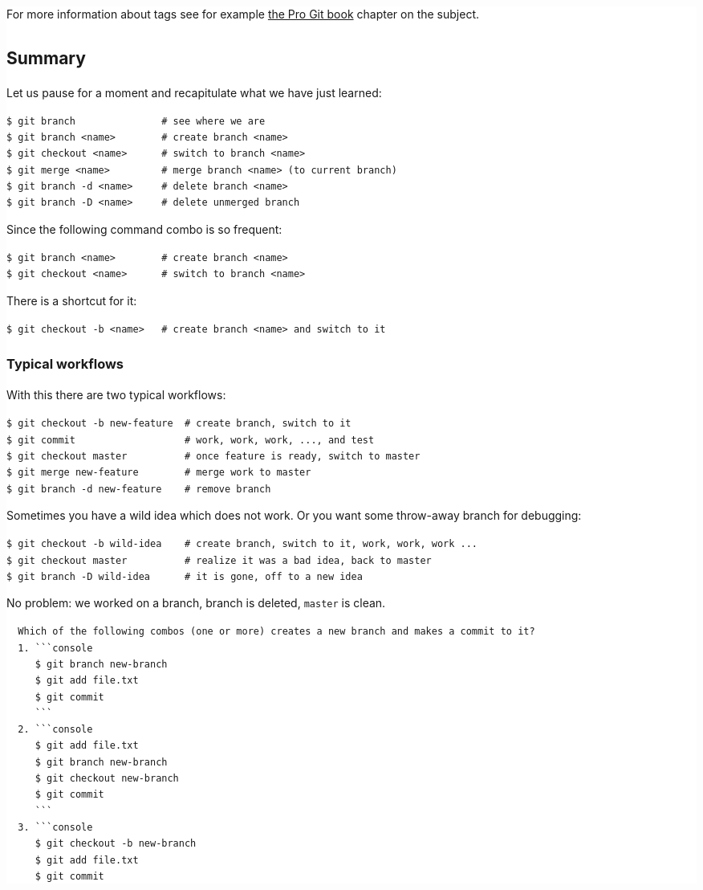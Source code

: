 For more information about tags see for example
[the Pro Git book](https://git-scm.com/book/en/v2/Git-Basics-Tagging) chapter on the
subject.


## Summary

Let us pause for a moment and recapitulate what we have just learned:

```console
$ git branch               # see where we are
$ git branch <name>        # create branch <name>
$ git checkout <name>      # switch to branch <name>
$ git merge <name>         # merge branch <name> (to current branch)
$ git branch -d <name>     # delete branch <name>
$ git branch -D <name>     # delete unmerged branch
```

Since the following command combo is so frequent:

```console
$ git branch <name>        # create branch <name>
$ git checkout <name>      # switch to branch <name>
```

There is a shortcut for it:

```console
$ git checkout -b <name>   # create branch <name> and switch to it
```

### Typical workflows

With this there are two typical workflows:

```console
$ git checkout -b new-feature  # create branch, switch to it
$ git commit                   # work, work, work, ..., and test
$ git checkout master          # once feature is ready, switch to master
$ git merge new-feature        # merge work to master
$ git branch -d new-feature    # remove branch
```

Sometimes you have a wild idea which does not work.
Or you want some throw-away branch for debugging:

```console
$ git checkout -b wild-idea    # create branch, switch to it, work, work, work ...
$ git checkout master          # realize it was a bad idea, back to master
$ git branch -D wild-idea      # it is gone, off to a new idea
```

No problem: we worked on a branch, branch is deleted, `master` is clean.

````{challenge} Branch-4: Test your understanding
  Which of the following combos (one or more) creates a new branch and makes a commit to it?
  1. ```console
     $ git branch new-branch
     $ git add file.txt
     $ git commit
     ```
  2. ```console
     $ git add file.txt
     $ git branch new-branch
     $ git checkout new-branch
     $ git commit
     ```
  3. ```console
     $ git checkout -b new-branch
     $ git add file.txt
     $ git commit
````